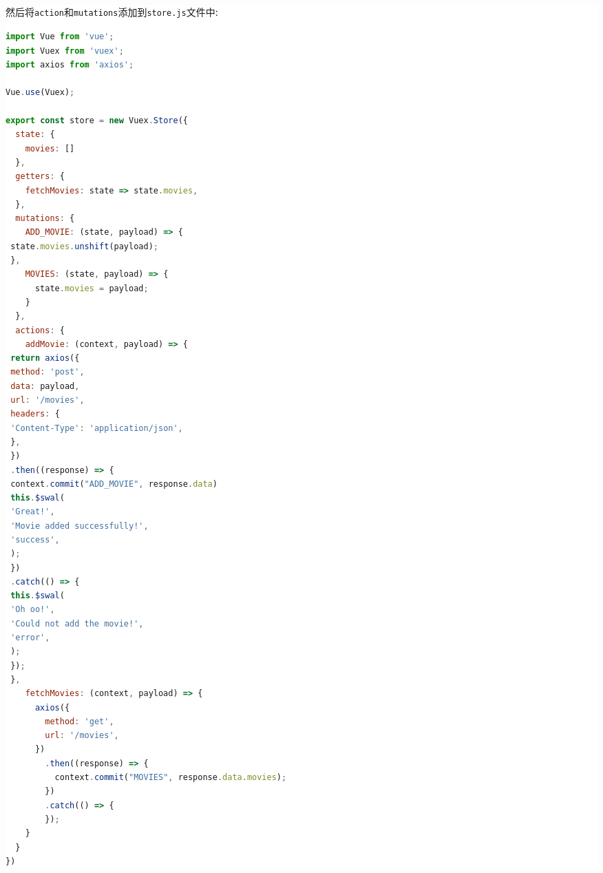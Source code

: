 然后将`action`和`mutations`添加到`store.js`文件中:

```js
import Vue from 'vue';
import Vuex from 'vuex';
import axios from 'axios';

Vue.use(Vuex);

export const store = new Vuex.Store({
  state: {
    movies: []
  },
  getters: {
    fetchMovies: state => state.movies,
  },
  mutations: {
    ADD_MOVIE: (state, payload) => {
 state.movies.unshift(payload);
 },
    MOVIES: (state, payload) => {
      state.movies = payload;
    }
  },
  actions: {
    addMovie: (context, payload) => {
 return axios({
 method: 'post',
 data: payload,
 url: '/movies',
 headers: {
 'Content-Type': 'application/json',
 },
 })
 .then((response) => {
 context.commit("ADD_MOVIE", response.data)
 this.$swal(
 'Great!',
 'Movie added successfully!',
 'success',
 );
 })
 .catch(() => {
 this.$swal(
 'Oh oo!',
 'Could not add the movie!',
 'error',
 );
 });
 },
    fetchMovies: (context, payload) => {
      axios({
        method: 'get',
        url: '/movies',
      })
        .then((response) => {
          context.commit("MOVIES", response.data.movies);
        })
        .catch(() => {
        });
    }
  }
})
```

